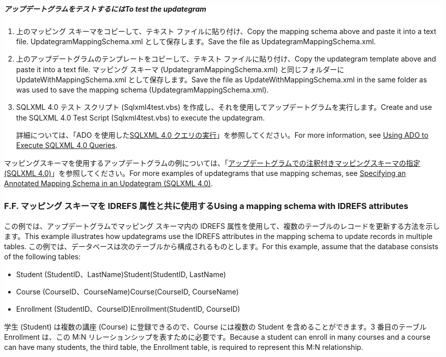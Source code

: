 ##### <a name="to-test-the-updategram"></a><span data-ttu-id="b8e3f-206">アップデートグラムをテストするには</span><span class="sxs-lookup"><span data-stu-id="b8e3f-206">To test the updategram</span></span>  
  
1.  <span data-ttu-id="b8e3f-207">上のマッピング スキーマをコピーして、テキスト ファイルに貼り付け、</span><span class="sxs-lookup"><span data-stu-id="b8e3f-207">Copy the mapping schema above and paste it into a text file.</span></span> <span data-ttu-id="b8e3f-208">UpdategramMappingSchema.xml として保存します。</span><span class="sxs-lookup"><span data-stu-id="b8e3f-208">Save the file as UpdategramMappingSchema.xml.</span></span>  
  
2.  <span data-ttu-id="b8e3f-209">上のアップデートグラムのテンプレートをコピーして、テキスト ファイルに貼り付け、</span><span class="sxs-lookup"><span data-stu-id="b8e3f-209">Copy the updategram template above and paste it into a text file.</span></span> <span data-ttu-id="b8e3f-210">マッピング スキーマ (UpdategramMappingSchema.xml) と同じフォルダーに UpdateWithMappingSchema.xml として保存します。</span><span class="sxs-lookup"><span data-stu-id="b8e3f-210">Save the file as UpdateWithMappingSchema.xml in the same folder as was used to save the mapping schema (UpdategramMappingSchema.xml).</span></span>  
  
3.  <span data-ttu-id="b8e3f-211">SQLXML 4.0 テスト スクリプト (Sqlxml4test.vbs) を作成し、それを使用してアップデートグラムを実行します。</span><span class="sxs-lookup"><span data-stu-id="b8e3f-211">Create and use the SQLXML 4.0 Test Script (Sqlxml4test.vbs) to execute the updategram.</span></span>  
  
     <span data-ttu-id="b8e3f-212">詳細については、「ADO を使用した[SQLXML 4.0 クエリの実行](../../sqlxml/using-ado-to-execute-sqlxml-4-0-queries.md)」を参照してください。</span><span class="sxs-lookup"><span data-stu-id="b8e3f-212">For more information, see [Using ADO to Execute SQLXML 4.0 Queries](../../sqlxml/using-ado-to-execute-sqlxml-4-0-queries.md).</span></span>  
  
 <span data-ttu-id="b8e3f-213">マッピングスキーマを使用するアップデートグラムの例については、「[アップデートグラムでの注釈付きマッピングスキーマの指定 &#40;SQLXML 4.0&#41;](specifying-an-annotated-mapping-schema-in-an-updategram-sqlxml-4-0.md)」を参照してください。</span><span class="sxs-lookup"><span data-stu-id="b8e3f-213">For more examples of updategrams that use mapping schemas, see [Specifying an Annotated Mapping Schema in an Updategram &#40;SQLXML 4.0&#41;](specifying-an-annotated-mapping-schema-in-an-updategram-sqlxml-4-0.md).</span></span>  
  
### <a name="f-using-a-mapping-schema-with-idrefs-attributes"></a><span data-ttu-id="b8e3f-214">F.</span><span class="sxs-lookup"><span data-stu-id="b8e3f-214">F.</span></span> <span data-ttu-id="b8e3f-215">マッピング スキーマを IDREFS 属性と共に使用する</span><span class="sxs-lookup"><span data-stu-id="b8e3f-215">Using a mapping schema with IDREFS attributes</span></span>  
 <span data-ttu-id="b8e3f-216">この例では、アップデートグラムでマッピング スキーマ内の IDREFS 属性を使用して、複数のテーブルのレコードを更新する方法を示します。</span><span class="sxs-lookup"><span data-stu-id="b8e3f-216">This example illustrates how updategrams use the IDREFS attributes in the mapping schema to update records in multiple tables.</span></span> <span data-ttu-id="b8e3f-217">この例では、データベースは次のテーブルから構成されるものとします。</span><span class="sxs-lookup"><span data-stu-id="b8e3f-217">For this example, assume that the database consists of the following tables:</span></span>  
  
-   <span data-ttu-id="b8e3f-218">Student (StudentID、LastName)</span><span class="sxs-lookup"><span data-stu-id="b8e3f-218">Student(StudentID, LastName)</span></span>  
  
-   <span data-ttu-id="b8e3f-219">Course (CourseID、CourseName)</span><span class="sxs-lookup"><span data-stu-id="b8e3f-219">Course(CourseID, CourseName)</span></span>  
  
-   <span data-ttu-id="b8e3f-220">Enrollment (StudentID、CourseID)</span><span class="sxs-lookup"><span data-stu-id="b8e3f-220">Enrollment(StudentID, CourseID)</span></span>  
  
 <span data-ttu-id="b8e3f-221">学生 (Student) は複数の講座 (Course) に登録できるので、Course には複数の Student を含めることができます。3 番目のテーブル Enrollment は、この M:N リレーションシップを表すために必要です。</span><span class="sxs-lookup"><span data-stu-id="b8e3f-221">Because a student can enroll in many courses and a course can have many students, the third table, the Enrollment table, is required to represent this M:N relationship.</span></span>  
  